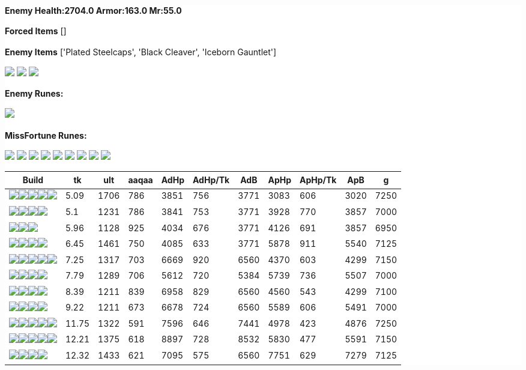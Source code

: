 **Enemy Health:2704.0 Armor:163.0 Mr:55.0**


**Forced Items** []








**Enemy Items** ['Plated Steelcaps', 'Black Cleaver', 'Iceborn Gauntlet']





![](/item/3047.png)
![](/item/3071.png)
![](/item/6662.png)



**Enemy Runes:**





![](/StatMods/StatModsArmorIcon.png)



**MissFortune Runes:**


![](/Styles/Precision/PressTheAttack/PressTheAttack.png)
![](/Styles/Precision/Overheal.png)
![](/Styles/Precision/LegendBloodline/LegendBloodline.png)
![](/Styles/Precision/CoupDeGrace/CoupDeGrace.png)
![](/Styles/Sorcery/AbsoluteFocus/AbsoluteFocus.png)
![](/Styles/Sorcery/GatheringStorm/GatheringStorm.png)
![](/StatMods/StatModsAdaptiveForceIcon.png)
![](/StatMods/StatModsAdaptiveForceIcon.png)
![](/StatMods/StatModsArmorIcon.png)





 Build |tk|ult|aaqaa|AdHp|AdHp/Tk|AdB|ApHp|ApHp/Tk|ApB|g
-|-|-|-|-|-|-|-|-|-|-
![](/item/6672.png)![](/item/6691.png)![](/item/1055.png)![](/item/1036.png)![](/item/1036.png)|5.09|1706|786|3851|756|3771|3083|606|3020|7250
![](/item/6672.png)![](/item/3091.png)![](/item/1055.png)![](/item/1036.png)|5.1|1231|786|3841|753|3771|3928|770|3857|7000
![](/item/3153.png)![](/item/3091.png)![](/item/1055.png)|5.96|1128|925|4034|676|3771|4126|691|3857|6950
![](/item/6672.png)![](/item/3156.png)![](/item/1055.png)![](/item/1037.png)|6.45|1461|750|4085|633|3771|5878|911|5540|7125
![](/item/6672.png)![](/item/3026.png)![](/item/1055.png)![](/item/1036.png)![](/item/1036.png)|7.25|1317|703|6669|920|6560|4370|603|4299|7150
![](/item/3091.png)![](/item/6673.png)![](/item/1055.png)![](/item/1036.png)|7.79|1289|706|5612|720|5384|5739|736|5507|7000
![](/item/3153.png)![](/item/3026.png)![](/item/1055.png)![](/item/1036.png)|8.39|1211|839|6958|829|6560|4560|543|4299|7100
![](/item/3091.png)![](/item/3026.png)![](/item/1055.png)![](/item/1036.png)|9.22|1211|673|6678|724|6560|5589|606|5491|7000
![](/item/3026.png)![](/item/3071.png)![](/item/1055.png)![](/item/1036.png)![](/item/1036.png)|11.75|1322|591|7596|646|7441|4978|423|4876|7250
![](/item/6673.png)![](/item/3026.png)![](/item/1055.png)![](/item/1036.png)![](/item/1036.png)|12.21|1375|618|8897|728|8532|5830|477|5591|7150
![](/item/3156.png)![](/item/3026.png)![](/item/1055.png)![](/item/1037.png)|12.32|1433|621|7095|575|6560|7751|629|7279|7125
